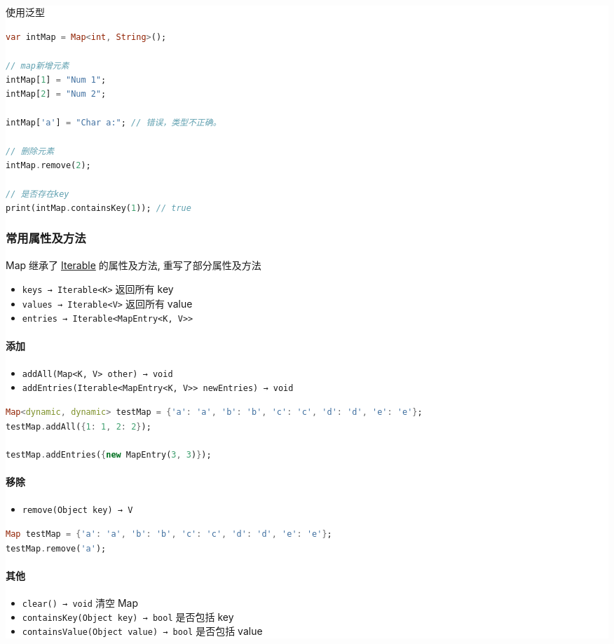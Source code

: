 使用泛型
```dart
var intMap = Map<int, String>();

// map新增元素
intMap[1] = "Num 1";
intMap[2] = "Num 2";

intMap['a'] = "Char a:"; // 错误，类型不正确。

// 删除元素
intMap.remove(2);

// 是否存在key
print(intMap.containsKey(1)); // true
```

<a name="ZCa31"></a>
### 常用属性及方法
Map 继承了 [Iterable](/books/dart/iterable.html) 的属性及方法, 重写了部分属性及方法

- `keys → Iterable<K>` 返回所有 key
- `values → Iterable<V>` 返回所有 value
- `entries → Iterable<MapEntry<K, V>>`

<a name="XXbE7"></a>
#### 添加

- `addAll(Map<K, V> other) → void`
- `addEntries(Iterable<MapEntry<K, V>> newEntries) → void`

```dart
Map<dynamic, dynamic> testMap = {'a': 'a', 'b': 'b', 'c': 'c', 'd': 'd', 'e': 'e'};
testMap.addAll({1: 1, 2: 2});

testMap.addEntries({new MapEntry(3, 3)});
```

<a name="wSjp1"></a>
#### 移除

- `remove(Object key) → V`

```dart
Map testMap = {'a': 'a', 'b': 'b', 'c': 'c', 'd': 'd', 'e': 'e'};
testMap.remove('a');
```

<a name="jqu6M"></a>
#### 其他

- `clear() → void` 清空 Map
- `containsKey(Object key) → bool` 是否包括 key
- `containsValue(Object value) → bool` 是否包括 value
